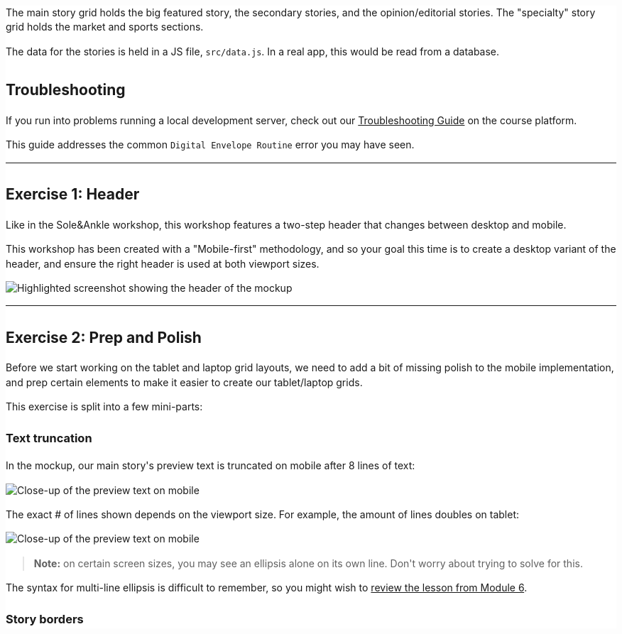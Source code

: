 The main story grid holds the big featured story, the secondary stories, and the opinion/editorial stories. The "specialty" story grid holds the market and sports sections.

The data for the stories is held in a JS file, `src/data.js`. In a real app, this would be read from a database.

## Troubleshooting

If you run into problems running a local development server, check out our [Troubleshooting Guide](https://courses.joshwcomeau.com/troubleshooting) on the course platform.

This guide addresses the common `Digital Envelope Routine` error you may have seen.

---

## Exercise 1: Header

Like in the Sole&Ankle workshop, this workshop features a two-step header that changes between desktop and mobile.

This workshop has been created with a "Mobile-first" methodology, and so your goal this time is to create a desktop variant of the header, and ensure the right header is used at both viewport sizes.

![Highlighted screenshot showing the header of the mockup](/docs/header-cutout.png)

---

## Exercise 2: Prep and Polish

Before we start working on the tablet and laptop grid layouts, we need to add a bit of missing polish to the mobile implementation, and prep certain elements to make it easier to create our tablet/laptop grids.

This exercise is split into a few mini-parts:

### Text truncation

In the mockup, our main story's preview text is truncated on mobile after 8 lines of text:

![Close-up of the preview text on mobile](/docs/text-truncation-mobile.png)

The exact # of lines shown depends on the viewport size. For example, the amount of lines doubles on tablet:

![Close-up of the preview text on mobile](/docs/text-truncation-tablet.png)

> **Note:** on certain screen sizes, you may see an ellipsis alone on its own line. Don't worry about trying to solve for this.

The syntax for multi-line ellipsis is difficult to remember, so you might wish to [review the lesson from Module 6](https://courses.joshwcomeau.com/css-for-js/06-typography-and-media/03-text-overflow#multi-line-ellipsis).

### Story borders
